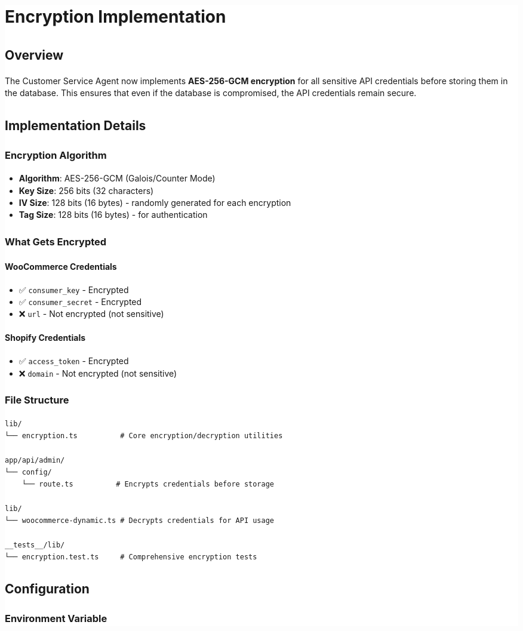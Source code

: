 # Encryption Implementation

## Overview

The Customer Service Agent now implements **AES-256-GCM encryption** for all sensitive API credentials before storing them in the database. This ensures that even if the database is compromised, the API credentials remain secure.

## Implementation Details

### Encryption Algorithm
- **Algorithm**: AES-256-GCM (Galois/Counter Mode)
- **Key Size**: 256 bits (32 characters)
- **IV Size**: 128 bits (16 bytes) - randomly generated for each encryption
- **Tag Size**: 128 bits (16 bytes) - for authentication

### What Gets Encrypted

#### WooCommerce Credentials
- ✅ `consumer_key` - Encrypted
- ✅ `consumer_secret` - Encrypted
- ❌ `url` - Not encrypted (not sensitive)

#### Shopify Credentials
- ✅ `access_token` - Encrypted
- ❌ `domain` - Not encrypted (not sensitive)

### File Structure

```
lib/
└── encryption.ts          # Core encryption/decryption utilities

app/api/admin/
└── config/
    └── route.ts          # Encrypts credentials before storage

lib/
└── woocommerce-dynamic.ts # Decrypts credentials for API usage

__tests__/lib/
└── encryption.test.ts     # Comprehensive encryption tests
```

## Configuration

### Environment Variable
